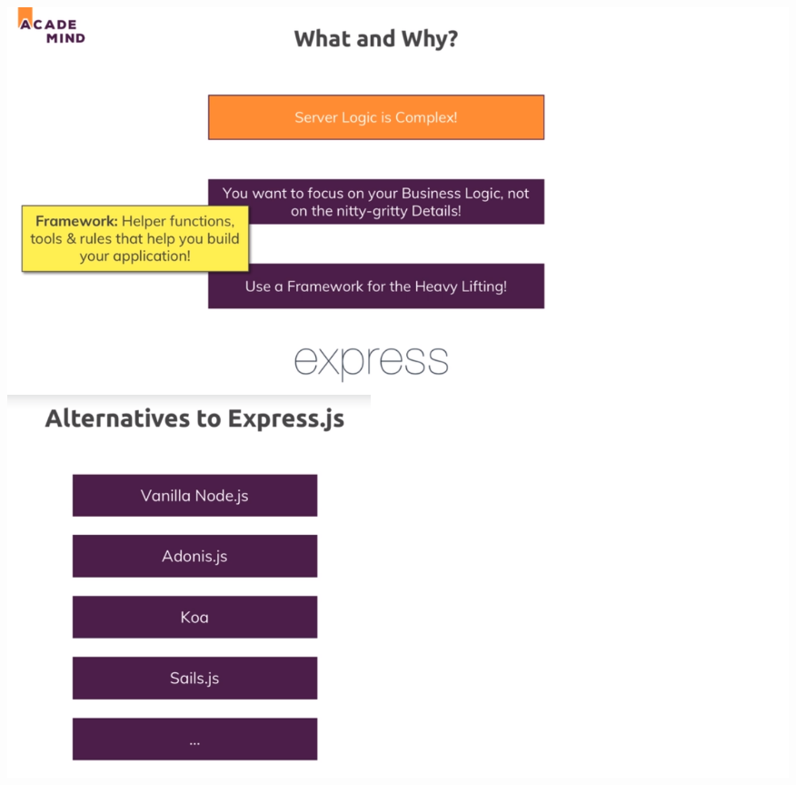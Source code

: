 <img src="./assets/S5/expresswhatwhy.png" alt="packages" width="800"/>

<img src="./assets/S5/alternatives.png" alt="packages" width="400"/>
